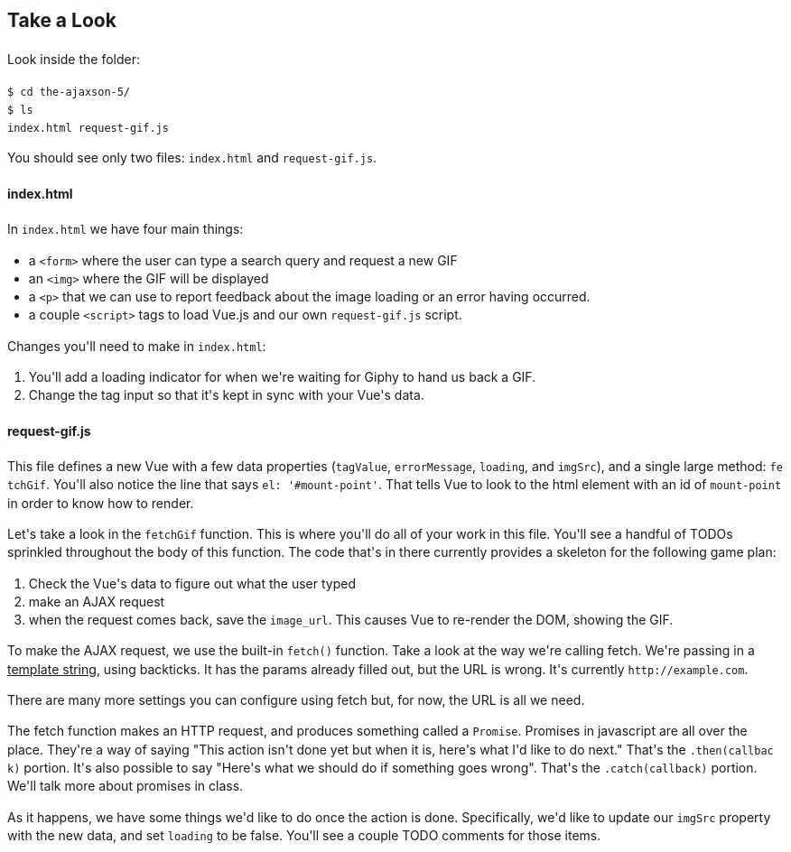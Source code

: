 [starter-repo]: https://github.com/bgschiller/the-ajaxson-5

## Take a Look

Look inside the folder:

```nohighlight
$ cd the-ajaxson-5/
$ ls
index.html request-gif.js
```
You should see only two files: `index.html` and `request-gif.js`.


#### index.html

In `index.html` we have four main things:
* a `<form>` where the user can type a search query and request a new GIF
* an `<img>` where the GIF will be displayed
* a `<p>` that we can use to report feedback about the image loading or an error having occurred.
* a couple `<script>` tags to load Vue.js and our own `request-gif.js` script.

Changes you'll need to make in `index.html`:

1. You'll add a loading indicator for when we're waiting for Giphy to hand us back a GIF.
2. Change the tag input so that it's kept in sync with your Vue's data.

#### request-gif.js

This file defines a new Vue with a few data properties (`tagValue`, `errorMessage`, `loading`, and `imgSrc`), and a single large method: `fetchGif`. You'll also notice the line that says `el: '#mount-point'`. That tells Vue to look to the html element with an id of `mount-point` in order to know how to render.

Let's take a look in the `fetchGif` function. This is where you'll do all of your work in this file.  You'll see a handful of TODOs sprinkled throughout the body of this function. The code that's in there currently provides a skeleton for the following game plan:

1. Check the Vue's data to figure out what the user typed
2. make an AJAX request
3. when the request comes back, save the `image_url`. This causes Vue to re-render the DOM, showing the GIF.

To make the AJAX request, we use the built-in `fetch()` function. Take a look at the way we're calling fetch. We're passing in a [template string](https://wesbos.com/javascript-template-strings/), using backticks. It has the params already filled out, but the URL is wrong. It's currently `http://example.com`.

There are many more settings you can configure using fetch but, for now, the URL is all we need.

 The fetch function makes an HTTP request, and produces something called a `Promise`. Promises in javascript are all over the place. They're a way of saying "This action isn't done yet but when it is, here's what I'd like to do next." That's the `.then(callback)` portion. It's also possible to say "Here's what we should do if something goes wrong". That's the `.catch(callback)` portion. We'll talk more about promises in class.

 As it happens, we have some things we'd like to do once the action is done. Specifically, we'd like to update our `imgSrc` property with the new data, and set `loading` to be false. You'll see a couple TODO comments for those items.
